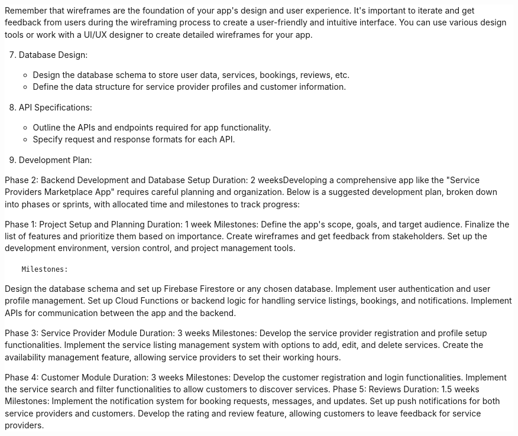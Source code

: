 Remember that wireframes are the foundation of your app's design and user experience. It's important to iterate and get feedback from users during the wireframing process to create a user-friendly and intuitive interface. You can use various design tools or work with a UI/UX designer to create detailed wireframes for your app.


7. Database Design:
   - Design the database schema to store user data, services, bookings,   reviews, etc.
   - Define the data structure for service provider profiles and customer information.

8. API Specifications:
   - Outline the APIs and endpoints required for app functionality.
   - Specify request and response formats for each API.

9. Development Plan:
  
Phase 2: Backend Development and Database Setup
Duration: 2 weeksDeveloping a comprehensive app like the "Service Providers Marketplace App" requires careful planning and organization. Below is a suggested development plan, broken down into phases or sprints, with allocated time and milestones to track progress:

Phase 1: Project Setup and Planning
Duration: 1 week
     	Milestones:
Define the app's scope, goals, and target audience.
Finalize the list of features and prioritize them based on importance.
Create wireframes and get feedback from stakeholders.
Set up the development environment, version control, and project management tools.



     	Milestones:
Design the database schema and set up Firebase Firestore or any chosen database.
Implement user authentication and user profile management.
Set up Cloud Functions or backend logic for handling service listings, bookings, and notifications.
Implement APIs for communication between the app and the backend.

Phase 3: Service Provider Module
Duration: 3 weeks
     	Milestones:
Develop the service provider registration and profile setup functionalities.
Implement the service listing management system with options to add, edit, and delete services.
Create the availability management feature, allowing service providers to set their working hours.

Phase 4: Customer Module
Duration: 3 weeks
     	Milestones:
Develop the customer registration and login functionalities.
Implement the service search and filter functionalities to allow customers to discover services.
Phase 5: Reviews
Duration: 1.5 weeks
Milestones:
Implement the notification system for booking requests, messages, and updates.
Set up push notifications for both service providers and customers.
Develop the rating and review feature, allowing customers to leave feedback for service providers.
